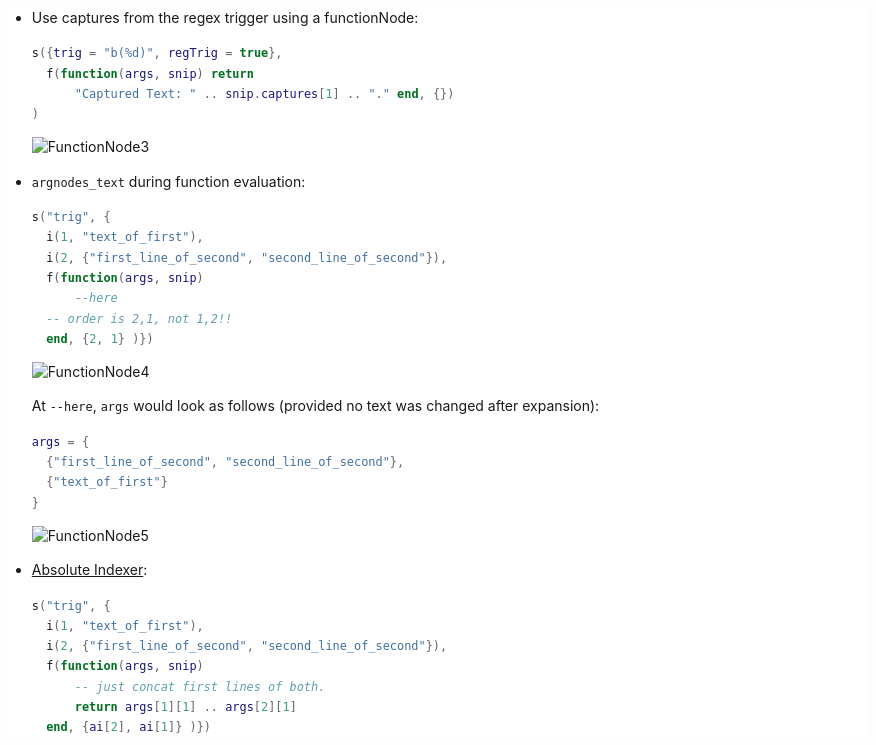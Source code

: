 - Use captures from the regex trigger using a functionNode:

  ```lua
  s({trig = "b(%d)", regTrig = true},
  	f(function(args, snip) return
  		"Captured Text: " .. snip.captures[1] .. "." end, {})
  )
  ```
  
  
  
  ![FunctionNode3](https://user-images.githubusercontent.com/25300418/184359248-6b13a80c-f644-4979-a566-958c65a4e047.gif)
  
  

- `argnodes_text` during function evaluation:

  ```lua
  s("trig", {
  	i(1, "text_of_first"),
  	i(2, {"first_line_of_second", "second_line_of_second"}),
  	f(function(args, snip)
  		--here
  	-- order is 2,1, not 1,2!!
  	end, {2, 1} )})
  ```
  
  
  
  ![FunctionNode4](https://user-images.githubusercontent.com/25300418/184359259-ebb7cfc0-e30b-4735-9627-9ead45d9f27c.gif)
  
  
  
  At `--here`, `args` would look as follows (provided no text was changed after
  expansion):
  ```lua
  args = {
  	{"first_line_of_second", "second_line_of_second"},
  	{"text_of_first"}
  }
  ```
  
  
  
  ![FunctionNode5](https://user-images.githubusercontent.com/25300418/184359263-89323682-6128-40ea-890e-b184a1accf80.gif)
  
  

- [Absolute Indexer](#absolute-indexer):

  ```lua
  s("trig", {
  	i(1, "text_of_first"),
  	i(2, {"first_line_of_second", "second_line_of_second"}),
  	f(function(args, snip)
  		-- just concat first lines of both.
  		return args[1][1] .. args[2][1]
  	end, {ai[2], ai[1]} )})
  ```
  
  